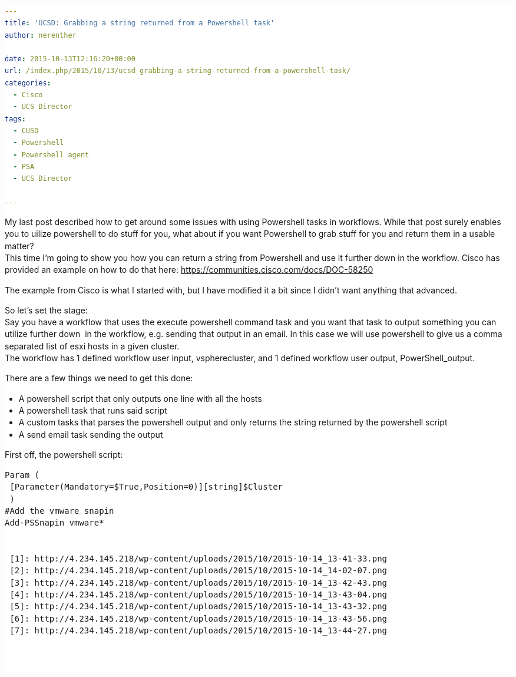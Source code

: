 ```yaml
---
title: 'UCSD: Grabbing a string returned from a Powershell task'
author: nerenther
 
date: 2015-10-13T12:16:20+00:00
url: /index.php/2015/10/13/ucsd-grabbing-a-string-returned-from-a-powershell-task/
categories:
  - Cisco
  - UCS Director
tags:
  - CUSD
  - Powershell
  - Powershell agent
  - PSA
  - UCS Director

---
```

My last post described how to get around some issues with using Powershell tasks in workflows. While that post surely enables you to uilize powershell to do stuff for you, what about if you want Powershell to grab stuff for you and return them in a usable matter?  
This time I&#8217;m going to show you how you can return a string from Powershell and use it further down in the workflow. Cisco has provided an example on how to do that here: <a title="https://communities.cisco.com/docs/DOC-58250" href="https://communities.cisco.com/docs/DOC-58250" target="_blank" rel="noopener">https://communities.cisco.com/docs/DOC-58250</a>

The example from Cisco is what I started with, but I have modified it a bit since I didn&#8217;t want anything that advanced.

So let&#8217;s set the stage:  
Say you have a workflow that uses the execute powershell command task and you want that task to output something you can utilize further down  in the workflow, e.g. sending that output in an email. In this case we will use powershell to give us a comma separated list of esxi hosts in a given cluster.  
The workflow has 1 defined workflow user input, vspherecluster, and 1 defined workflow user output, PowerShell_output.

There are a few things we need to get this done:

  * A powershell script that only outputs one line with all the hosts
  * A powershell task that runs said script
  * A custom tasks that parses the powershell output and only returns the string returned by the powershell script
  * A send email task sending the output

First off, the powershell script:

<pre lang="Powershell">Param (
 [Parameter(Mandatory=$True,Position=0)][string]$Cluster
 )
#Add the vmware snapin
Add-PSSnapin vmware*


 [1]: http://4.234.145.218/wp-content/uploads/2015/10/2015-10-14_13-41-33.png
 [2]: http://4.234.145.218/wp-content/uploads/2015/10/2015-10-14_14-02-07.png
 [3]: http://4.234.145.218/wp-content/uploads/2015/10/2015-10-14_13-42-43.png
 [4]: http://4.234.145.218/wp-content/uploads/2015/10/2015-10-14_13-43-04.png
 [5]: http://4.234.145.218/wp-content/uploads/2015/10/2015-10-14_13-43-32.png
 [6]: http://4.234.145.218/wp-content/uploads/2015/10/2015-10-14_13-43-56.png
 [7]: http://4.234.145.218/wp-content/uploads/2015/10/2015-10-14_13-44-27.png